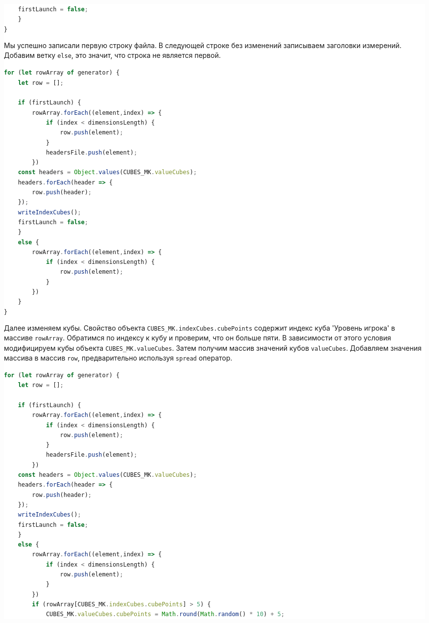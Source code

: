 ```js
    firstLaunch = false;
    }
}
```
Мы успешно записали первую строку файла. В следующей строке без изменений записываем заголовки измерений. Добавим ветку `else`, это значит, что строка не является первой.
```js
for (let rowArray of generator) {
    let row = [];
    
    if (firstLaunch) {
        rowArray.forEach((element,index) => {
            if (index < dimensionsLength) {
                row.push(element);
            }
            headersFile.push(element);
        })
    const headers = Object.values(CUBES_MK.valueCubes);
    headers.forEach(header => {
        row.push(header);
    });
    writeIndexCubes();
    firstLaunch = false;
    }
    else {
        rowArray.forEach((element,index) => {
            if (index < dimensionsLength) {
                row.push(element);
            }
        })
    }
}
```
Далее изменяем кубы. Свойство объекта `CUBES_MK.indexCubes.cubePoints` содержит индекс куба 'Уровень игрока' в массиве `rowArray`. Обратимся по индексу к кубу и проверим, что он больше пяти. В зависимости от этого условия модифицируем кубы объекта `CUBES_MK.valueCubes`. Затем получим массив значений кубов `valueCubes`. Добавляем значения массива в массив `row`, предварительно используя `spread` оператор.
```js
for (let rowArray of generator) {
    let row = [];
    
    if (firstLaunch) {
        rowArray.forEach((element,index) => {
            if (index < dimensionsLength) {
                row.push(element);
            }
            headersFile.push(element);
        })
    const headers = Object.values(CUBES_MK.valueCubes);
    headers.forEach(header => {
        row.push(header);
    });
    writeIndexCubes();
    firstLaunch = false;
    }
    else {
        rowArray.forEach((element,index) => {
            if (index < dimensionsLength) {
                row.push(element);
            }
        })
        if (rowArray[CUBES_MK.indexCubes.cubePoints] > 5) {
            CUBES_MK.valueCubes.cubePoints = Math.round(Math.random() * 10) + 5;
```